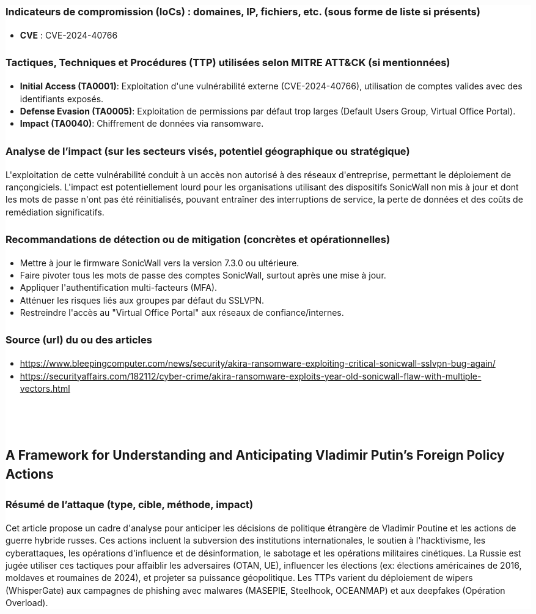 ### Indicateurs de compromission (IoCs) : domaines, IP, fichiers, etc. (sous forme de liste si présents)
*   **CVE** : CVE-2024-40766

### Tactiques, Techniques et Procédures (TTP) utilisées selon MITRE ATT&CK (si mentionnées)
*   **Initial Access (TA0001)**: Exploitation d'une vulnérabilité externe (CVE-2024-40766), utilisation de comptes valides avec des identifiants exposés.
*   **Defense Evasion (TA0005)**: Exploitation de permissions par défaut trop larges (Default Users Group, Virtual Office Portal).
*   **Impact (TA0040)**: Chiffrement de données via ransomware.

### Analyse de l’impact (sur les secteurs visés, potentiel géographique ou stratégique)
L'exploitation de cette vulnérabilité conduit à un accès non autorisé à des réseaux d'entreprise, permettant le déploiement de rançongiciels. L'impact est potentiellement lourd pour les organisations utilisant des dispositifs SonicWall non mis à jour et dont les mots de passe n'ont pas été réinitialisés, pouvant entraîner des interruptions de service, la perte de données et des coûts de remédiation significatifs.

### Recommandations de détection ou de mitigation (concrètes et opérationnelles)
*   Mettre à jour le firmware SonicWall vers la version 7.3.0 ou ultérieure.
*   Faire pivoter tous les mots de passe des comptes SonicWall, surtout après une mise à jour.
*   Appliquer l'authentification multi-facteurs (MFA).
*   Atténuer les risques liés aux groupes par défaut du SSLVPN.
*   Restreindre l'accès au "Virtual Office Portal" aux réseaux de confiance/internes.

### Source (url) du ou des articles
*   https://www.bleepingcomputer.com/news/security/akira-ransomware-exploiting-critical-sonicwall-sslvpn-bug-again/
*   https://securityaffairs.com/182112/cyber-crime/akira-ransomware-exploits-year-old-sonicwall-flaw-with-multiple-vectors.html

<br>
<br>

<div id="a-framework-for-understanding-and-anticipating-vladimir-putins-foreign-policy-actions"></div>

## A Framework for Understanding and Anticipating Vladimir Putin’s Foreign Policy Actions

### Résumé de l’attaque (type, cible, méthode, impact)
Cet article propose un cadre d'analyse pour anticiper les décisions de politique étrangère de Vladimir Poutine et les actions de guerre hybride russes. Ces actions incluent la subversion des institutions internationales, le soutien à l'hacktivisme, les cyberattaques, les opérations d'influence et de désinformation, le sabotage et les opérations militaires cinétiques. La Russie est jugée utiliser ces tactiques pour affaiblir les adversaires (OTAN, UE), influencer les élections (ex: élections américaines de 2016, moldaves et roumaines de 2024), et projeter sa puissance géopolitique. Les TTPs varient du déploiement de wipers (WhisperGate) aux campagnes de phishing avec malwares (MASEPIE, Steelhook, OCEANMAP) et aux deepfakes (Opération Overload).
